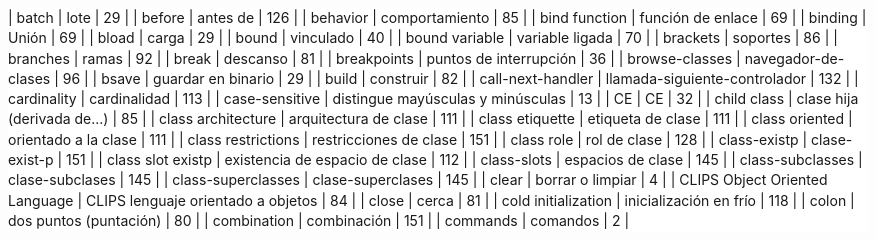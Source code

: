 | batch   |   lote   |   29 |
| before   |   antes de   |   126 |
| behavior   |   comportamiento   |   85 |
| bind function   |   función de enlace   |   69 |
| binding   |   Unión   |   69 |
| bload   |   carga   |   29 |
| bound   |   vinculado   |   40 |
| bound variable   |   variable ligada   |   70 |
| brackets   |   soportes   |   86 |
| branches   |   ramas   |   92 |
| break   |   descanso   |   81 |
| breakpoints   |   puntos de interrupción   |   36 |
| browse-classes   |   navegador-de-clases   |   96 |
| bsave   |   guardar en binario   |   29 |
| build   |   construir   |   82 |
| call-next-handler   |   llamada-siguiente-controlador   |   132 |
| cardinality   |   cardinalidad   |   113 |
| case-sensitive   |   distingue mayúsculas y minúsculas   |   13 |
| CE   |   CE   |   32 |
| child class   |   clase hija (derivada de...)   |   85 |
| class architecture   |   arquitectura de clase   |   111 |
| class etiquette   |   etiqueta de clase   |   111 |
| class oriented   |   orientado a la clase   |   111 |
| class restrictions   |   restricciones de clase   |   151 |
| class role   |   rol de clase   |   128 |
| class-existp   |   clase-exist-p   |   151 |
| class slot existp   |   existencia de espacio de clase   |   112 |
| class-slots   |   espacios de clase   |   145 |
| class-subclasses   |   clase-subclases   |   145 |
| class-superclasses   |   clase-superclases   |   145 |
| clear   |   borrar o limpiar   |   4 |
| CLIPS Object Oriented Language   |   CLIPS lenguaje orientado a objetos   |   84 |
| close   |   cerca   |   81 |
| cold initialization   |   inicialización en frío   |   118 |
| colon   |   dos puntos (puntación)   |   80 |
| combination   |   combinación   |   151 |
| commands   |   comandos   |   2 |